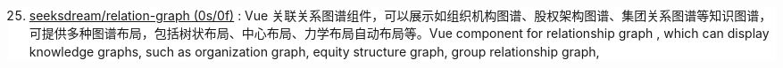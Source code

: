 25. [seeksdream/relation-graph (0s/0f)](https://github.com/seeksdream/relation-graph) : Vue 关联关系图谱组件，可以展示如组织机构图谱、股权架构图谱、集团关系图谱等知识图谱，可提供多种图谱布局，包括树状布局、中心布局、力学布局自动布局等。Vue component for relationship graph , which can display knowledge graphs, such as organization graph, equity structure graph, group relationship graph,
